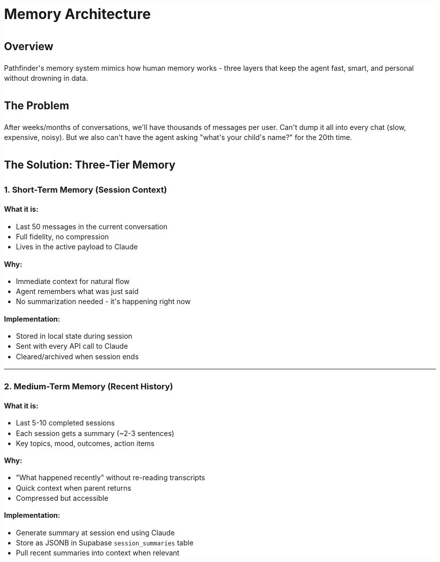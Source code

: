 # Memory Architecture

## Overview

Pathfinder's memory system mimics how human memory works - three layers that keep the agent fast, smart, and personal without drowning in data.

## The Problem

After weeks/months of conversations, we'll have thousands of messages per user. Can't dump it all into every chat (slow, expensive, noisy). But we also can't have the agent asking "what's your child's name?" for the 20th time.

## The Solution: Three-Tier Memory

### 1. Short-Term Memory (Session Context)

**What it is:**
- Last 50 messages in the current conversation
- Full fidelity, no compression
- Lives in the active payload to Claude

**Why:**
- Immediate context for natural flow
- Agent remembers what was just said
- No summarization needed - it's happening right now

**Implementation:**
- Stored in local state during session
- Sent with every API call to Claude
- Cleared/archived when session ends

---

### 2. Medium-Term Memory (Recent History)

**What it is:**
- Last 5-10 completed sessions
- Each session gets a summary (~2-3 sentences)
- Key topics, mood, outcomes, action items

**Why:**
- "What happened recently" without re-reading transcripts
- Quick context when parent returns
- Compressed but accessible

**Implementation:**
- Generate summary at session end using Claude
- Store as JSONB in Supabase `session_summaries` table
- Pull recent summaries into context when relevant

